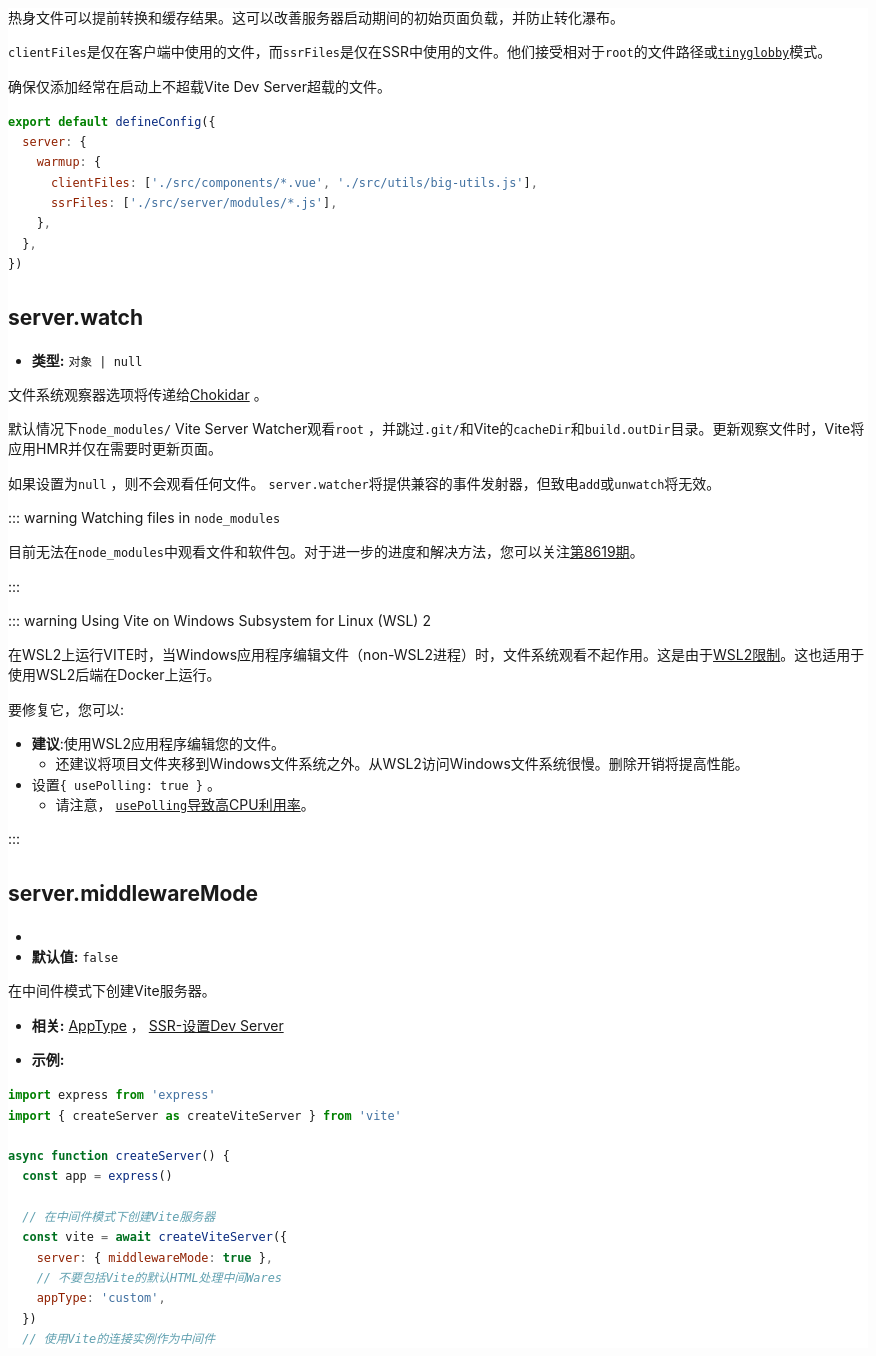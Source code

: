 热身文件可以提前转换和缓存结果。这可以改善服务器启动期间的初始页面负载，并防止转化瀑布。

`clientFiles`是仅在客户端中使用的文件，而`ssrFiles`是仅在SSR中使用的文件。他们接受相对于`root`的文件路径或[`tinyglobby`](/0)模式。

确保仅添加经常在启动上不超载Vite Dev Server超载的文件。

```js
export default defineConfig({
  server: {
    warmup: {
      clientFiles: ['./src/components/*.vue', './src/utils/big-utils.js'],
      ssrFiles: ['./src/server/modules/*.js'],
    },
  },
})
```

## server.watch

- **类型:** `对象 | null`

文件系统观察器选项将传递给[Chokidar](/0) 。

默认情况下`node_modules/` Vite Server Watcher观看`root` ，并跳过`.git/`和Vite的`cacheDir`和`build.outDir`目录。更新观察文件时，Vite将应用HMR并仅在需要时更新页面。

如果设置为`null` ，则不会观看任何文件。 `server.watcher`将提供兼容的事件发射器，但致电`add`或`unwatch`将无效。

::: warning Watching files in `node_modules`

目前无法在`node_modules`中观看文件和软件包。对于进一步的进度和解决方法，您可以关注[第8619期](/0)。

:::

::: warning Using Vite on Windows Subsystem for Linux (WSL) 2

在WSL2上运行VITE时，当Windows应用程序编辑文件（non-WSL2进程）时，文件系统观看不起作用。这是由于[WSL2限制](/0)。这也适用于使用WSL2后端在Docker上运行。

要修复它，您可以:

- **建议**:使用WSL2应用程序编辑您的文件。
  - 还建议将项目文件夹移到Windows文件系统之外。从WSL2访问Windows文件系统很慢。删除开销将提高性能。
- 设置`{ usePolling: true }` 。
  - 请注意， [`usePolling`导致高CPU利用率](/0)。

:::

## server.middlewareMode

-
- **默认值:** `false`

在中间件模式下创建Vite服务器。

- **相关:** [AppType](/0) ， [SSR-设置Dev Server](/1)

- **示例:**

```js twoslash
import express from 'express'
import { createServer as createViteServer } from 'vite'

async function createServer() {
  const app = express()

  // 在中间件模式下创建Vite服务器
  const vite = await createViteServer({
    server: { middlewareMode: true },
    // 不要包括Vite的默认HTML处理中间Wares
    appType: 'custom',
  })
  // 使用Vite的连接实例作为中间件
```